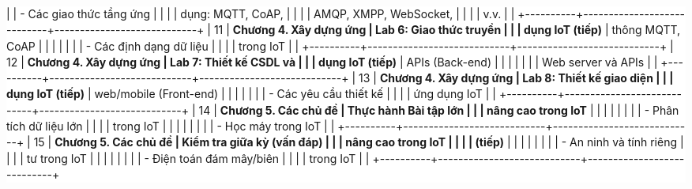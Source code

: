 |          | -   Các giao thức tầng ứng |                            |
|          |     dụng: MQTT, CoAP,      |                            |
|          |     AMQP, XMPP, WebSocket, |                            |
|          |     v.v.                   |                            |
+----------+----------------------------+----------------------------+
| 11       | **Chương 4. Xây dựng ứng   | Lab 6: Giao thức truyền    |
|          | dụng IoT (tiếp)**          | thông MQTT, CoAP           |
|          |                            |                            |
|          | -   Các định dạng dữ liệu  |                            |
|          |     trong IoT              |                            |
+----------+----------------------------+----------------------------+
| 12       | **Chương 4. Xây dựng ứng   | Lab 7: Thiết kế CSDL và    |
|          | dụng IoT (tiếp)**          | APIs (Back-end)            |
|          |                            |                            |
|          | Web server và APIs         |                            |
+----------+----------------------------+----------------------------+
| 13       | **Chương 4. Xây dựng ứng   | Lab 8: Thiết kế giao diện  |
|          | dụng IoT (tiếp)**          | web/mobile (Front-end)     |
|          |                            |                            |
|          | -   Các yêu cầu thiết kế   |                            |
|          |     ứng dụng IoT           |                            |
+----------+----------------------------+----------------------------+
| 14       | **Chương 5. Các chủ đề     | Thực hành Bài tập lớn      |
|          | nâng cao trong IoT**       |                            |
|          |                            |                            |
|          | -   Phân tích dữ liệu lớn  |                            |
|          |     trong IoT              |                            |
|          |                            |                            |
|          | -   Học máy trong IoT      |                            |
+----------+----------------------------+----------------------------+
| 15       | **Chương 5. Các chủ đề     | Kiểm tra giữa kỳ (vấn đáp) |
|          | nâng cao trong IoT         |                            |
|          | (tiếp)**                   |                            |
|          |                            |                            |
|          | -   An ninh và tính riêng  |                            |
|          |     tư trong IoT           |                            |
|          |                            |                            |
|          | -   Điện toán đám mây/biên |                            |
|          |     trong IoT              |                            |
+----------+----------------------------+----------------------------+